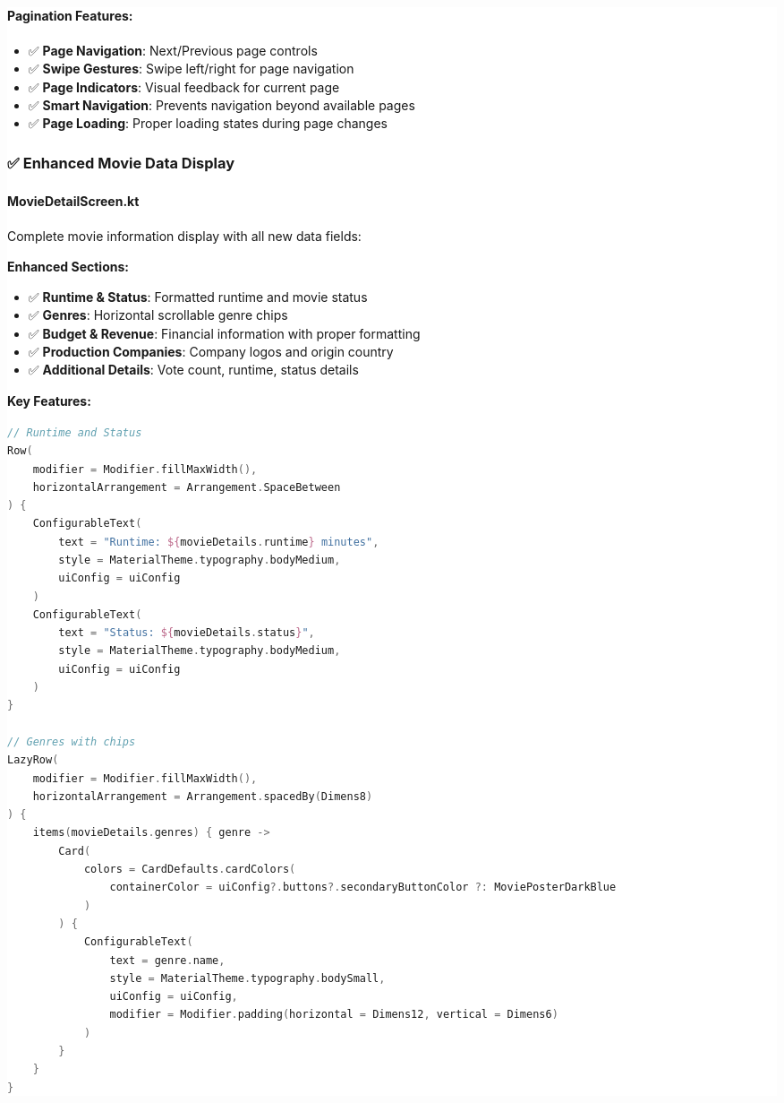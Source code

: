 #### **Pagination Features:**

- ✅ **Page Navigation**: Next/Previous page controls
- ✅ **Swipe Gestures**: Swipe left/right for page navigation
- ✅ **Page Indicators**: Visual feedback for current page
- ✅ **Smart Navigation**: Prevents navigation beyond available pages
- ✅ **Page Loading**: Proper loading states during page changes

### ✅ **Enhanced Movie Data Display**

#### **MovieDetailScreen.kt**

Complete movie information display with all new data fields:

**Enhanced Sections:**

- ✅ **Runtime & Status**: Formatted runtime and movie status
- ✅ **Genres**: Horizontal scrollable genre chips
- ✅ **Budget & Revenue**: Financial information with proper formatting
- ✅ **Production Companies**: Company logos and origin country
- ✅ **Additional Details**: Vote count, runtime, status details

**Key Features:**

```kotlin
// Runtime and Status
Row(
    modifier = Modifier.fillMaxWidth(),
    horizontalArrangement = Arrangement.SpaceBetween
) {
    ConfigurableText(
        text = "Runtime: ${movieDetails.runtime} minutes",
        style = MaterialTheme.typography.bodyMedium,
        uiConfig = uiConfig
    )
    ConfigurableText(
        text = "Status: ${movieDetails.status}",
        style = MaterialTheme.typography.bodyMedium,
        uiConfig = uiConfig
    )
}

// Genres with chips
LazyRow(
    modifier = Modifier.fillMaxWidth(),
    horizontalArrangement = Arrangement.spacedBy(Dimens8)
) {
    items(movieDetails.genres) { genre ->
        Card(
            colors = CardDefaults.cardColors(
                containerColor = uiConfig?.buttons?.secondaryButtonColor ?: MoviePosterDarkBlue
            )
        ) {
            ConfigurableText(
                text = genre.name,
                style = MaterialTheme.typography.bodySmall,
                uiConfig = uiConfig,
                modifier = Modifier.padding(horizontal = Dimens12, vertical = Dimens6)
            )
        }
    }
}
```
